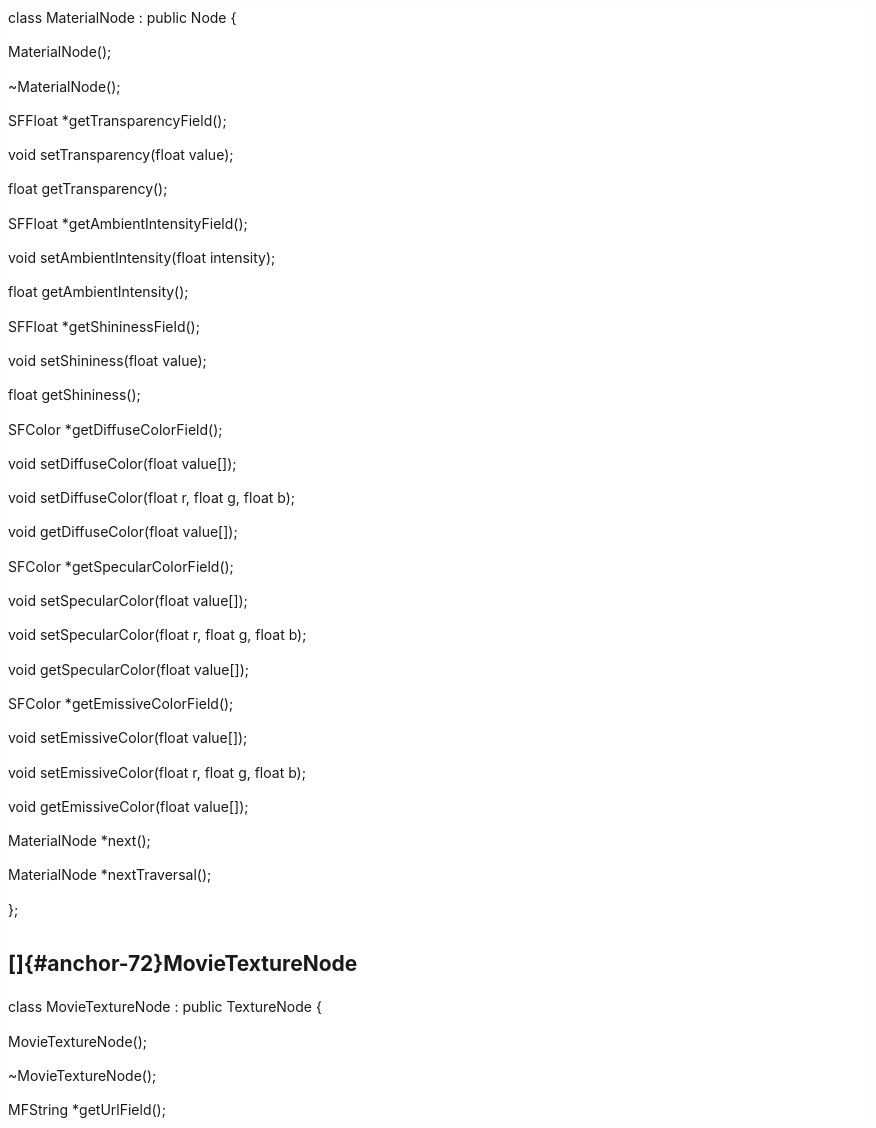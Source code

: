 class MaterialNode : public Node {

MaterialNode();

\~MaterialNode();

SFFloat \*getTransparencyField();

void setTransparency(float value);

float getTransparency();

SFFloat \*getAmbientIntensityField();

void setAmbientIntensity(float intensity);

float getAmbientIntensity();

SFFloat \*getShininessField();

void setShininess(float value);

float getShininess();

SFColor \*getDiffuseColorField();

void setDiffuseColor(float value\[\]);

void setDiffuseColor(float r, float g, float b);

void getDiffuseColor(float value\[\]);

SFColor \*getSpecularColorField();

void setSpecularColor(float value\[\]);

void setSpecularColor(float r, float g, float b);

void getSpecularColor(float value\[\]);

SFColor \*getEmissiveColorField();

void setEmissiveColor(float value\[\]);

void setEmissiveColor(float r, float g, float b);

void getEmissiveColor(float value\[\]);

MaterialNode \*next();

MaterialNode \*nextTraversal();

};

## []{#anchor-72}MovieTextureNode

class MovieTextureNode : public TextureNode {

MovieTextureNode();

\~MovieTextureNode();

MFString \*getUrlField();


[^1]:  The reference describes only VRML97 nodes without X3D nodes.
[^2]:  The reference describes only VRML97 nodes without X3D nodes.
[^3]:  The reference describes only VRML97 nodes without X3D nodes.